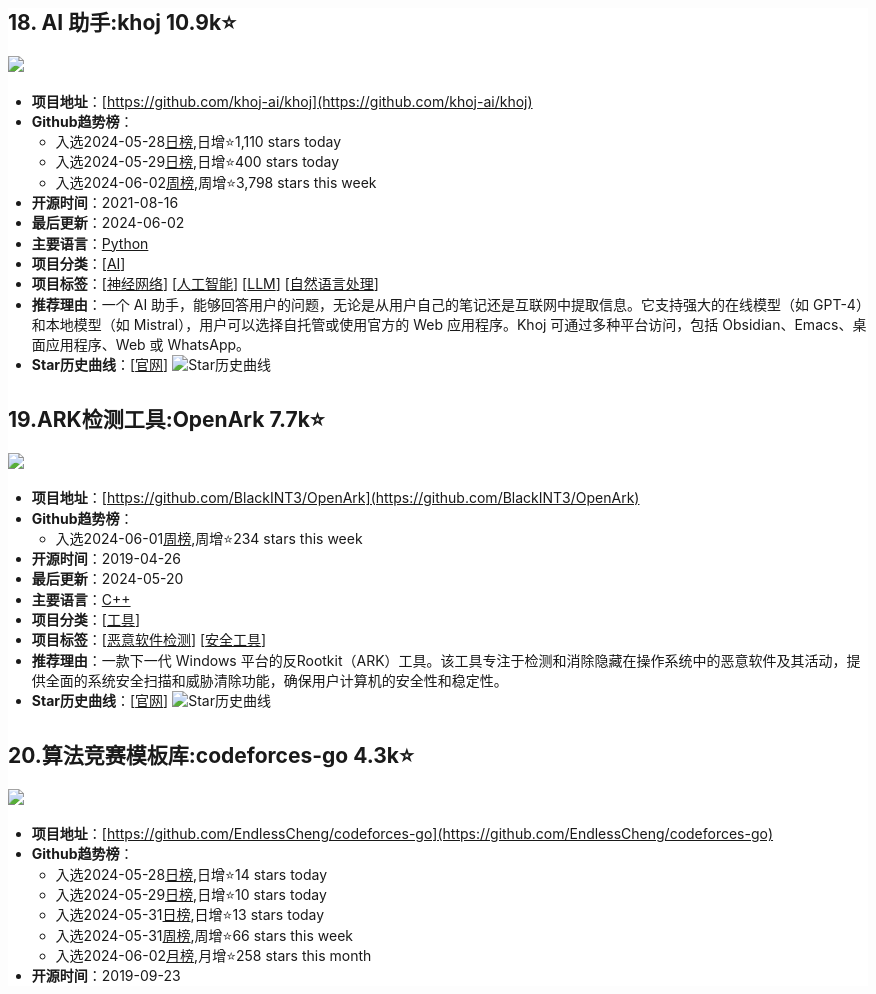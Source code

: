 ## 18. AI 助手:khoj 10.9k⭐
![](http://photocdn.tv.sohu.com/img/q_mini/20240530/pic_org_2cc0e9ee-0fd2-47ec-9bcc-2d70b5795a65.jpg)
- **项目地址**：[https://github.com/khoj-ai/khoj](https://github.com/khoj-ai/khoj)
- **Github趋势榜**：
  - 入选2024-05-28[日榜](https://open.itc.cn/?tab=trends&trendType=0&repoId=MDEwOlJlcG9zaXRvcnkzOTY1Njk1Mzg=),日增⭐1,110 stars today
  - 入选2024-05-29[日榜](https://open.itc.cn/?tab=trends&trendType=0&repoId=MDEwOlJlcG9zaXRvcnkzOTY1Njk1Mzg=),日增⭐400 stars today
  -  入选2024-06-02[周榜](https://open.itc.cn/?tab=trends&trendType=1&repoId=MDEwOlJlcG9zaXRvcnkzOTY1Njk1Mzg=),周增⭐3,798 stars this week
- **开源时间**：2021-08-16
- **最后更新**：2024-06-02
- **主要语言**：[Python](https://github.com/search?q=language:Python&type=repositories)
- **项目分类**：[[AI](https://open.itc.cn/github/dig?cateId=01GTK9N7P510TQWFR694MX6GV4&repoId=MDEwOlJlcG9zaXRvcnkzOTY1Njk1Mzg=)]
- **项目标签**：[[神经网络](https://open.itc.cn/github/dig/tag?tagId=01H0KWJ22AK3EMP45WR0580Z77)] [[人工智能](https://open.itc.cn/github/dig/tag?tagId=01H0KWHCSMWDKVGDNYFKJSAGQ8)] [[LLM](https://open.itc.cn/github/dig/tag?tagId=01H8G5YH8RZ005DGPAAR7FC5EM)] [[自然语言处理](https://open.itc.cn/github/dig/tag?tagId=01H0KWHKXS01KTWSW8HGXCMWGY)]
- **推荐理由**：一个 AI 助手，能够回答用户的问题，无论是从用户自己的笔记还是互联网中提取信息。它支持强大的在线模型（如 GPT-4）和本地模型（如 Mistral），用户可以选择自托管或使用官方的 Web 应用程序。Khoj 可通过多种平台访问，包括 Obsidian、Emacs、桌面应用程序、Web 或 WhatsApp。
- **Star历史曲线**：[[官网](https://khoj.dev/)]
  ![Star历史曲线](http://photocdn.tv.sohu.com/history/1717038994461/khoj-ai/star-khoj.png)

## 19.ARK检测工具:OpenArk 7.7k⭐
![](http://photocdn.tv.sohu.com/img/q_mini/20240530/pic_org_58aa8890-7c33-41a6-b388-9a0452a4bb5d.jpg)
- **项目地址**：[https://github.com/BlackINT3/OpenArk](https://github.com/BlackINT3/OpenArk)
- **Github趋势榜**：
  -  入选2024-06-01[周榜](https://open.itc.cn/?tab=trends&trendType=1&repoId=MDEwOlJlcG9zaXRvcnkxODM1NjQ5ODE=),周增⭐234 stars this week
- **开源时间**：2019-04-26
- **最后更新**：2024-05-20
- **主要语言**：[C++](https://github.com/search?q=language:C++&type=repositories)
- **项目分类**：[[工具](https://open.itc.cn/github/dig?cateId=01GTGX6MYVBA4PFXTH4EH6P1SE&repoId=MDEwOlJlcG9zaXRvcnkxODM1NjQ5ODE=)]
- **项目标签**：[[恶意软件检测](https://open.itc.cn/github/dig/tag?tagId=01HZ3R8361BESFKKMQ659CN7ED)] [[安全工具](https://open.itc.cn/github/dig/tag?tagId=01HZ3R835BWAEXYBW3ZY7WPKY2)]
- **推荐理由**：一款下一代 Windows 平台的反Rootkit（ARK）工具。该工具专注于检测和消除隐藏在操作系统中的恶意软件及其活动，提供全面的系统安全扫描和威胁清除功能，确保用户计算机的安全性和稳定性。
- **Star历史曲线**：[[官网](https://openark.blackint3.com/)]
  ![Star历史曲线](http://photocdn.tv.sohu.com/history/1717038458217/BlackINT3/star-OpenArk.png)

## 20.算法竞赛模板库:codeforces-go 4.3k⭐
![](http://photocdn.tv.sohu.com/img/q_mini/20240122/pic_org_e4b4ab73-c700-47cb-b283-28f6df7a9d7a.png)
- **项目地址**：[https://github.com/EndlessCheng/codeforces-go](https://github.com/EndlessCheng/codeforces-go)
- **Github趋势榜**：
  - 入选2024-05-28[日榜](https://open.itc.cn/?tab=trends&trendType=0&repoId=MDEwOlJlcG9zaXRvcnkyMTAyNjg4NjM=),日增⭐14 stars today
  - 入选2024-05-29[日榜](https://open.itc.cn/?tab=trends&trendType=0&repoId=MDEwOlJlcG9zaXRvcnkyMTAyNjg4NjM=),日增⭐10 stars today
  - 入选2024-05-31[日榜](https://open.itc.cn/?tab=trends&trendType=0&repoId=MDEwOlJlcG9zaXRvcnkyMTAyNjg4NjM=),日增⭐13 stars today
  -  入选2024-05-31[周榜](https://open.itc.cn/?tab=trends&trendType=1&repoId=MDEwOlJlcG9zaXRvcnkyMTAyNjg4NjM=),周增⭐66 stars this week
  -  入选2024-06-02[月榜](https://open.itc.cn/?tab=trends&trendType=1&repoId=MDEwOlJlcG9zaXRvcnkyMTAyNjg4NjM=),月增⭐258 stars this month
- **开源时间**：2019-09-23